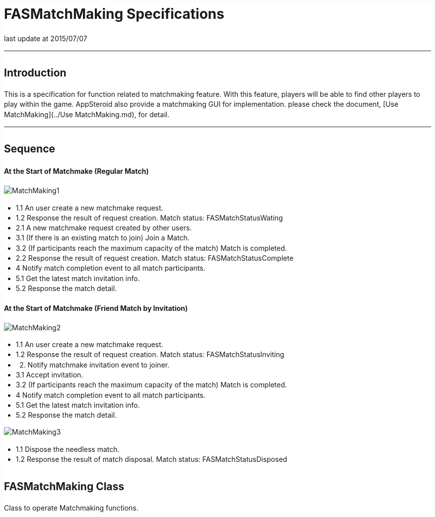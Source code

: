 # FASMatchMaking Specifications

last update at 2015/07/07

----------

## Introduction

This is a specification for function related to matchmaking feature.
With this feature, players will be able to find other players to play within the game.
AppSteroid also provide a matchmaking GUI for implementation. please check the document, [Use MatchMaking](../Use MatchMaking.md), for detail.


---

## Sequence

#### At the Start of Matchmake (Regular Match)
![MatchMaking1](../Images/diagram_match_making_start.png)

- 1.1 An user create a new matchmake request.
- 1.2 Response the result of request creation. Match status: FASMatchStatusWating
- 2.1 A new matchmake request created by other users.
- 3.1 (If there is an existing match to join) Join a Match.
- 3.2 (If participants reach the maximum capacity of the match) Match is completed.
- 2.2 Response the result of request creation. Match status: FASMatchStatusComplete
- 4 Notify match completion event to all match participants.
- 5.1 Get the latest match invitation info.
- 5.2 Response the match detail.

#### At the Start of Matchmake (Friend Match by Invitation)
![MatchMaking2](../Images/diagram_match_making_invitation.png)

- 1.1 An user create a new matchmake request.
- 1.2 Response the result of request creation. Match status: FASMatchStatusInviting
- 2. Notify matchmake invitation event to joiner.
- 3.1 Accept invitation.
- 3.2 (If participants reach the maximum capacity of the match) Match is completed.
- 4 Notify match completion event to all match participants.
- 5.1 Get the latest match invitation info.
- 5.2 Response the match detail.

![MatchMaking3](../Images/diagram_match_making_end.png)

- 1.1 Dispose the needless match.
- 1.2 Response the result of match disposal. Match status: FASMatchStatusDisposed


## <a name ="FASMatchMakigClass">FASMatchMaking Class</a>
Class to operate Matchmaking functions.
